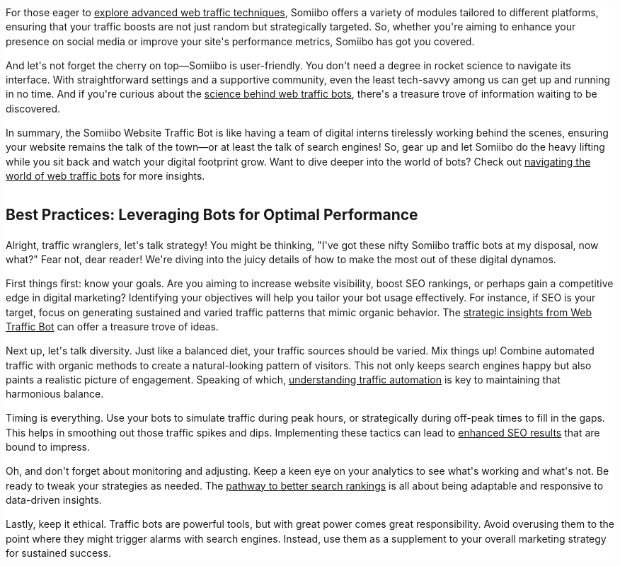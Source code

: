 For those eager to [explore advanced web traffic techniques](https://webtrafficbot.com/blog/exploring-advanced-web-traffic-techniques-from-bots-to-best-practices), Somiibo offers a variety of modules tailored to different platforms, ensuring that your traffic boosts are not just random but strategically targeted. So, whether you're aiming to enhance your presence on social media or improve your site's performance metrics, Somiibo has got you covered.

And let's not forget the cherry on top—Somiibo is user-friendly. You don't need a degree in rocket science to navigate its interface. With straightforward settings and a supportive community, even the least tech-savvy among us can get up and running in no time. And if you're curious about the [science behind web traffic bots](https://webtrafficbot.com/blog/the-science-behind-web-traffic-bots-how-they-improve-search-engine-rankings), there's a treasure trove of information waiting to be discovered.

In summary, the Somiibo Website Traffic Bot is like having a team of digital interns tirelessly working behind the scenes, ensuring your website remains the talk of the town—or at least the talk of search engines! So, gear up and let Somiibo do the heavy lifting while you sit back and watch your digital footprint grow. Want to dive deeper into the world of bots? Check out [navigating the world of web traffic bots](https://webtrafficbot.com/blog/navigating-the-world-of-web-traffic-bots-what-you-need-to-know) for more insights.



## Best Practices: Leveraging Bots for Optimal Performance

Alright, traffic wranglers, let's talk strategy! You might be thinking, "I've got these nifty Somiibo traffic bots at my disposal, now what?" Fear not, dear reader! We're diving into the juicy details of how to make the most out of these digital dynamos. 

First things first: know your goals. Are you aiming to increase website visibility, boost SEO rankings, or perhaps gain a competitive edge in digital marketing? Identifying your objectives will help you tailor your bot usage effectively. For instance, if SEO is your target, focus on generating sustained and varied traffic patterns that mimic organic behavior. The [strategic insights from Web Traffic Bot](https://webtrafficbot.com/blog/strategic-insights-leveraging-automated-traffic-to-gain-a-competitive-edge-in-digital-marketing) can offer a treasure trove of ideas.

Next up, let's talk diversity. Just like a balanced diet, your traffic sources should be varied. Mix things up! Combine automated traffic with organic methods to create a natural-looking pattern of visitors. This not only keeps search engines happy but also paints a realistic picture of engagement. Speaking of which, [understanding traffic automation](https://webtrafficbot.com/blog/understanding-web-traffic-automation-a-pathway-to-better-search-rankings) is key to maintaining that harmonious balance.

Timing is everything. Use your bots to simulate traffic during peak hours, or strategically during off-peak times to fill in the gaps. This helps in smoothing out those traffic spikes and dips. Implementing these tactics can lead to [enhanced SEO results](https://webtrafficbot.com/blog/exploring-the-nuances-of-website-traffic-automation-for-enhanced-seo-results) that are bound to impress.

Oh, and don't forget about monitoring and adjusting. Keep a keen eye on your analytics to see what's working and what's not. Be ready to tweak your strategies as needed. The [pathway to better search rankings](https://webtrafficbot.com/blog/how-to-effectively-use-automated-traffic-for-increased-website-visibility) is all about being adaptable and responsive to data-driven insights.

Lastly, keep it ethical. Traffic bots are powerful tools, but with great power comes great responsibility. Avoid overusing them to the point where they might trigger alarms with search engines. Instead, use them as a supplement to your overall marketing strategy for sustained success.
